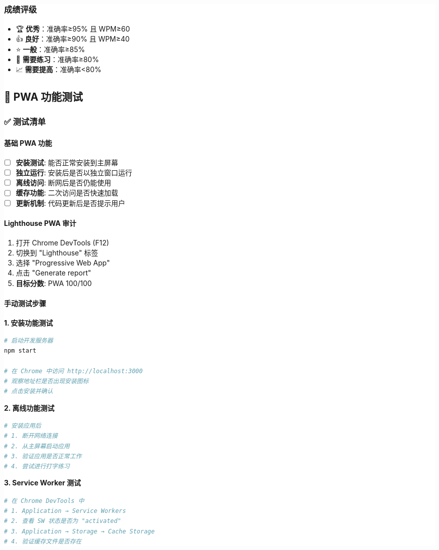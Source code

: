 ### 成绩评级

- 🏆 **优秀**：准确率≥95% 且 WPM≥60
- 👍 **良好**：准确率≥90% 且 WPM≥40
- ⭐ **一般**：准确率≥85%
- 💪 **需要练习**：准确率≥80%
- 📈 **需要提高**：准确率<80%

## 🧪 PWA 功能测试

### ✅ 测试清单

#### **基础 PWA 功能**
- [ ] **安装测试**: 能否正常安装到主屏幕
- [ ] **独立运行**: 安装后是否以独立窗口运行
- [ ] **离线访问**: 断网后是否仍能使用
- [ ] **缓存功能**: 二次访问是否快速加载
- [ ] **更新机制**: 代码更新后是否提示用户

#### **Lighthouse PWA 审计**
1. 打开 Chrome DevTools (F12)
2. 切换到 "Lighthouse" 标签
3. 选择 "Progressive Web App"
4. 点击 "Generate report"
5. **目标分数**: PWA 100/100

#### **手动测试步骤**

**1. 安装功能测试**
```bash
# 启动开发服务器
npm start

# 在 Chrome 中访问 http://localhost:3000
# 观察地址栏是否出现安装图标
# 点击安装并确认
```

**2. 离线功能测试**
```bash
# 安装应用后
# 1. 断开网络连接
# 2. 从主屏幕启动应用
# 3. 验证应用是否正常工作
# 4. 尝试进行打字练习
```

**3. Service Worker 测试**
```bash
# 在 Chrome DevTools 中
# 1. Application → Service Workers
# 2. 查看 SW 状态是否为 "activated"
# 3. Application → Storage → Cache Storage
# 4. 验证缓存文件是否存在
```
